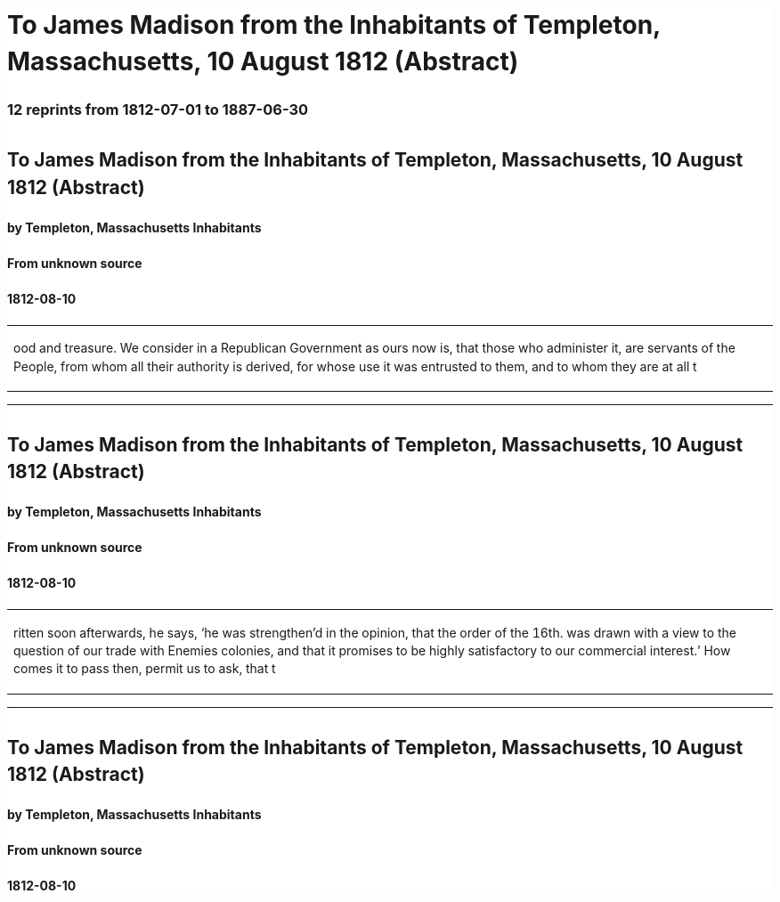 
# To James Madison from the Inhabitants of Templeton, Massachusetts, 10 August 1812 (Abstract)

### 12 reprints from 1812-07-01 to 1887-06-30

## To James Madison from the Inhabitants of Templeton, Massachusetts, 10 August 1812 (Abstract)

#### by Templeton, Massachusetts Inhabitants

#### From unknown source

#### 1812-08-10

<table style="width: 100%;"><tr><td style="width: 50%">

ood and treasure. We consider in a Republican Government as ours now is, that those who administer it, are servants of the People, from whom all their authority is derived, for whose use it was entrusted to them, and to whom they are at all t
</td></tr></table>

---

## To James Madison from the Inhabitants of Templeton, Massachusetts, 10 August 1812 (Abstract)

#### by Templeton, Massachusetts Inhabitants

#### From unknown source

#### 1812-08-10

<table style="width: 100%;"><tr><td style="width: 50%">

ritten soon afterwards, he says, ‘he was strengthen’d in the opinion, that the order of the 16th. was drawn with a view to the question of our trade with Enemies colonies, and that it promises to be highly satisfactory to our commercial interest.’ How comes it to pass then, permit us to ask, that t
</td></tr></table>

---

## To James Madison from the Inhabitants of Templeton, Massachusetts, 10 August 1812 (Abstract)

#### by Templeton, Massachusetts Inhabitants

#### From unknown source

#### 1812-08-10
